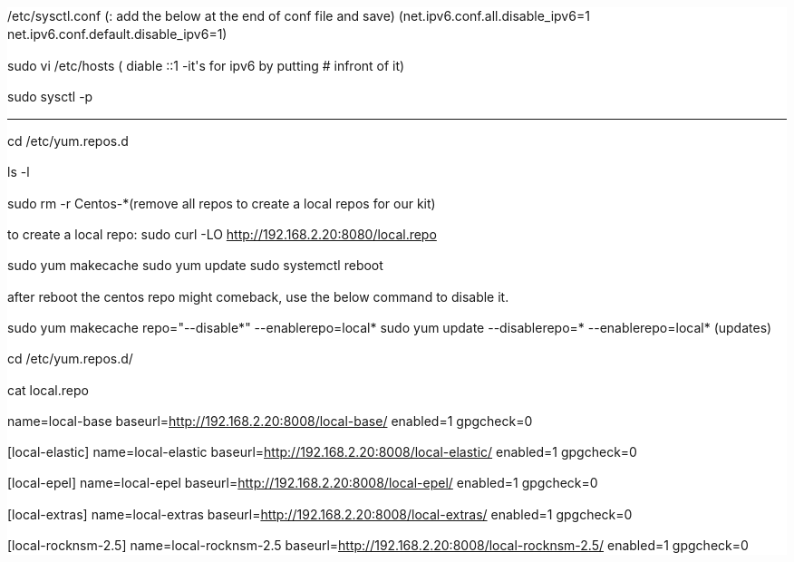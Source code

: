 /etc/sysctl.conf  (: add the below at the end of conf file and save)
(net.ipv6.conf.all.disable_ipv6=1
net.ipv6.conf.default.disable_ipv6=1)

sudo vi /etc/hosts
( diable ::1 -it's for ipv6 by putting # infront of it)

sudo sysctl -p

___________________________________________


cd /etc/yum.repos.d

ls -l

sudo rm -r Centos-*(remove all repos to create a local repos for our kit)

to create a local repo: sudo curl -LO http://192.168.2.20:8080/local.repo

sudo yum makecache
sudo yum update
sudo systemctl reboot

after reboot the centos repo might comeback, use the below command to disable it.

sudo yum makecache repo="--disable*" --enablerepo=local*
sudo yum update --disablerepo=* --enablerepo=local* (updates)


cd /etc/yum.repos.d/

cat local.repo

name=local-base
baseurl=http://192.168.2.20:8008/local-base/
enabled=1
gpgcheck=0

[local-elastic]
name=local-elastic
baseurl=http://192.168.2.20:8008/local-elastic/
enabled=1
gpgcheck=0

[local-epel]
name=local-epel
baseurl=http://192.168.2.20:8008/local-epel/
enabled=1
gpgcheck=0

[local-extras]
name=local-extras
baseurl=http://192.168.2.20:8008/local-extras/
enabled=1
gpgcheck=0

[local-rocknsm-2.5]
name=local-rocknsm-2.5
baseurl=http://192.168.2.20:8008/local-rocknsm-2.5/
enabled=1
gpgcheck=0

